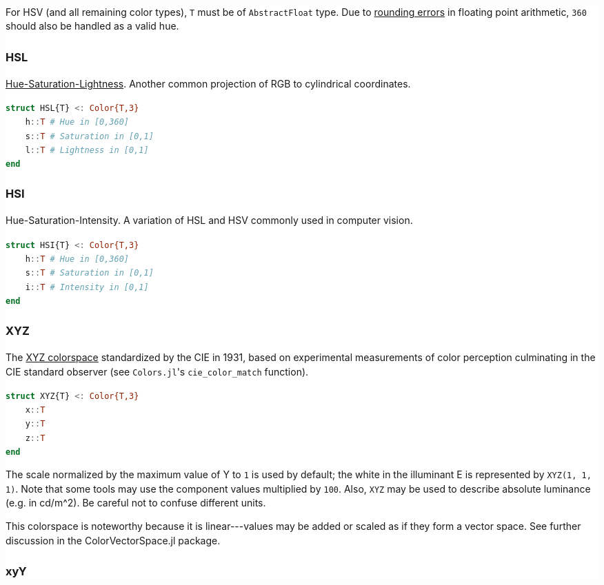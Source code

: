 For HSV (and all remaining color types), `T` must be of `AbstractFloat` type.
Due to [rounding errors](https://docs.julialang.org/en/v1/base/math/#Base.mod)
in floating point arithmetic, `360` should also be handled as a valid hue.

### HSL

[Hue-Saturation-Lightness](https://en.wikipedia.org/wiki/HSL_and_HSV).
Another common projection of RGB to cylindrical coordinates.

```julia
struct HSL{T} <: Color{T,3}
    h::T # Hue in [0,360]
    s::T # Saturation in [0,1]
    l::T # Lightness in [0,1]
end
```

### HSI

Hue-Saturation-Intensity. A variation of HSL and HSV commonly used in computer
vision.

```julia
struct HSI{T} <: Color{T,3}
    h::T # Hue in [0,360]
    s::T # Saturation in [0,1]
    i::T # Intensity in [0,1]
end
```

### XYZ

The [XYZ colorspace](https://en.wikipedia.org/wiki/CIE_1931_color_space)
standardized by the CIE in 1931, based on experimental measurements of
color perception culminating in the CIE standard observer (see
`Colors.jl`'s `cie_color_match` function).

```julia
struct XYZ{T} <: Color{T,3}
    x::T
    y::T
    z::T
end
```

The scale normalized by the maximum value of Y to `1` is used by default;
the white in the illuminant E is represented by `XYZ(1, 1, 1)`.
Note that some tools may use the component values multiplied by `100`.
Also, `XYZ` may be used to describe absolute luminance (e.g. in cd/m^2).
Be careful not to confuse different units.

This colorspace is noteworthy because it is linear---values may be
added or scaled as if they form a vector space.  See further
discussion in the ColorVectorSpace.jl package.

### xyY
